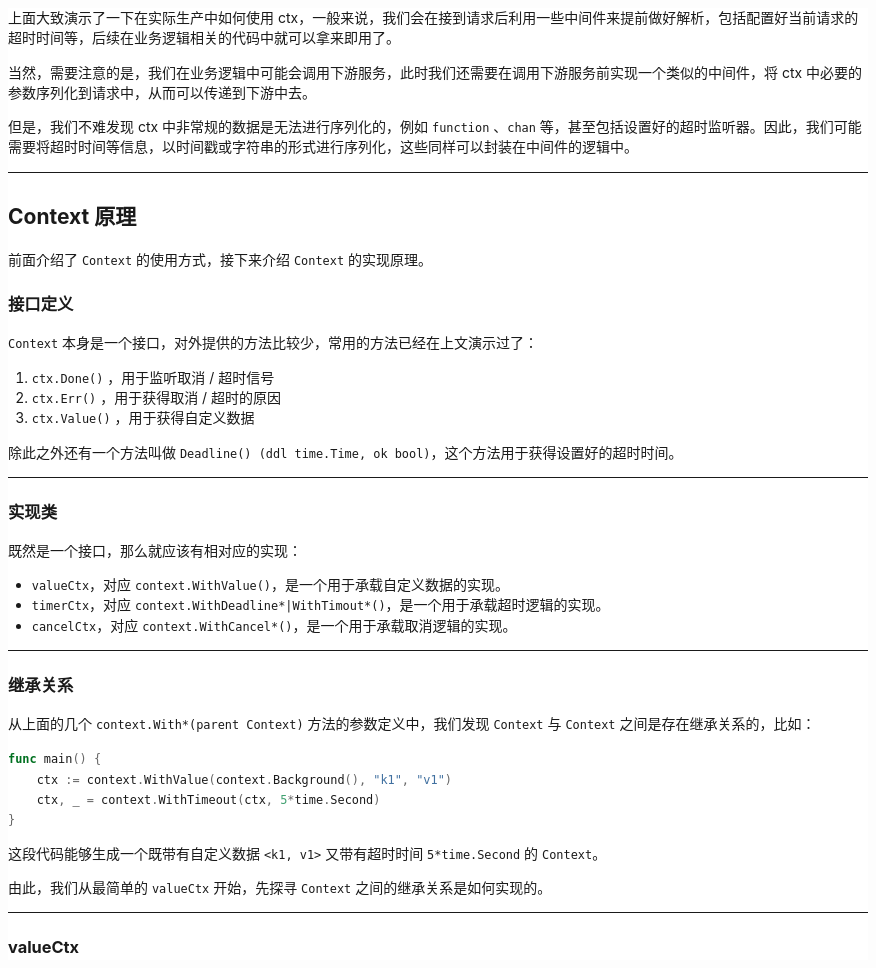 上面大致演示了一下在实际生产中如何使用 ctx，一般来说，我们会在接到请求后利用一些中间件来提前做好解析，包括配置好当前请求的超时时间等，后续在业务逻辑相关的代码中就可以拿来即用了。

当然，需要注意的是，我们在业务逻辑中可能会调用下游服务，此时我们还需要在调用下游服务前实现一个类似的中间件，将 ctx 中必要的参数序列化到请求中，从而可以传递到下游中去。

但是，我们不难发现 ctx 中非常规的数据是无法进行序列化的，例如 `function` 、`chan` 等，甚至包括设置好的超时监听器。因此，我们可能需要将超时时间等信息，以时间戳或字符串的形式进行序列化，这些同样可以封装在中间件的逻辑中。



---



## Context 原理

 前面介绍了 `Context` 的使用方式，接下来介绍 `Context` 的实现原理。

### 接口定义

`Context` 本身是一个接口，对外提供的方法比较少，常用的方法已经在上文演示过了：

1. `ctx.Done()` ，用于监听取消 / 超时信号
2.  `ctx.Err()` ，用于获得取消 / 超时的原因
3. `ctx.Value()` ，用于获得自定义数据

除此之外还有一个方法叫做 `Deadline() (ddl time.Time, ok bool)`，这个方法用于获得设置好的超时时间。

---

### 实现类

既然是一个接口，那么就应该有相对应的实现：

- `valueCtx`，对应 `context.WithValue()`，是一个用于承载自定义数据的实现。
- `timerCtx`，对应 `context.WithDeadline*|WithTimout*()`，是一个用于承载超时逻辑的实现。
- `cancelCtx`，对应 `context.WithCancel*()`，是一个用于承载取消逻辑的实现。

---

### 继承关系

从上面的几个 `context.With*(parent Context)` 方法的参数定义中，我们发现 `Context` 与 `Context` 之间是存在继承关系的，比如：

```go
func main() {
	ctx := context.WithValue(context.Background(), "k1", "v1")
	ctx, _ = context.WithTimeout(ctx, 5*time.Second)
}
```

这段代码能够生成一个既带有自定义数据 `<k1, v1>` 又带有超时时间 `5*time.Second` 的 `Context`。

由此，我们从最简单的 `valueCtx` 开始，先探寻 `Context` 之间的继承关系是如何实现的。

---

### valueCtx
